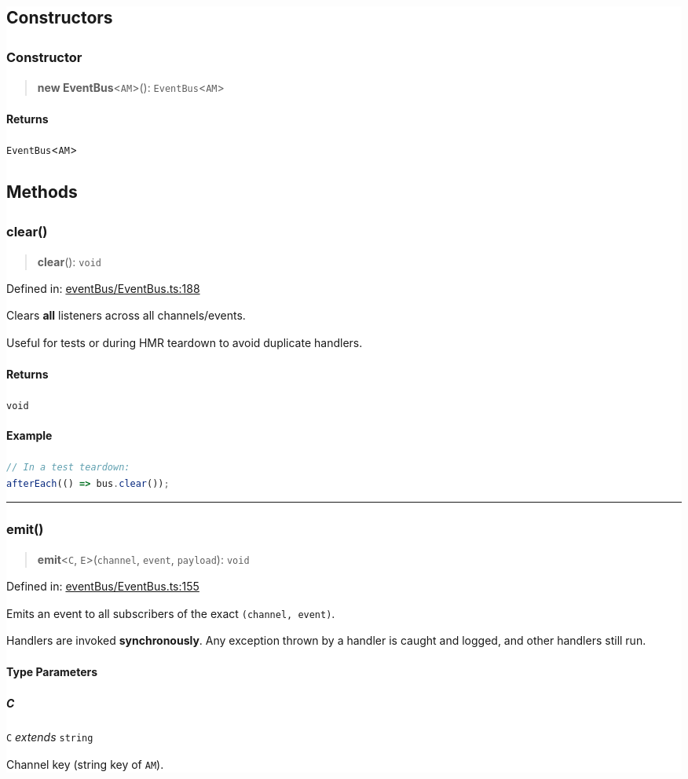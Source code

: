 ## Constructors

### Constructor

> **new EventBus**\<`AM`\>(): `EventBus`\<`AM`\>

#### Returns

`EventBus`\<`AM`\>

## Methods

### clear()

> **clear**(): `void`

Defined in: [eventBus/EventBus.ts:188](https://github.com/quojs/quojs/blob/9e23886b2a0ad7a76f8b24da404b10a06002a0ea/packages/core/src/eventBus/EventBus.ts#L188)

Clears **all** listeners across all channels/events.

Useful for tests or during HMR teardown to avoid duplicate handlers.

#### Returns

`void`

#### Example

```ts
// In a test teardown:
afterEach(() => bus.clear());
```

***

### emit()

> **emit**\<`C`, `E`\>(`channel`, `event`, `payload`): `void`

Defined in: [eventBus/EventBus.ts:155](https://github.com/quojs/quojs/blob/9e23886b2a0ad7a76f8b24da404b10a06002a0ea/packages/core/src/eventBus/EventBus.ts#L155)

Emits an event to all subscribers of the exact `(channel, event)`.

Handlers are invoked **synchronously**. Any exception thrown by a handler is
caught and logged, and other handlers still run.

#### Type Parameters

##### C

`C` *extends* `string`

Channel key (string key of `AM`).
